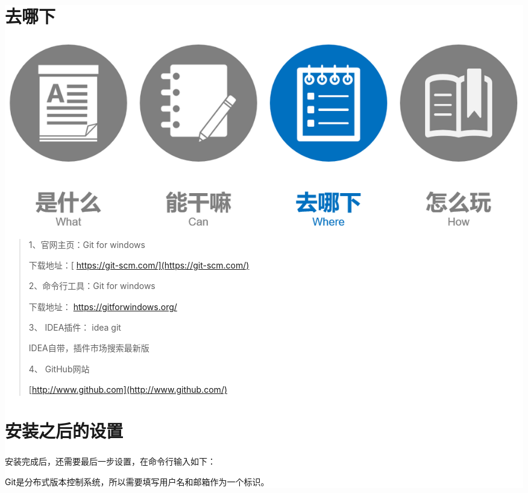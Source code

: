 

# 去哪下

![1562658796261](SGG-github.assets/1562658796261.png)



> 1、官网主页：Git for windows
>
> 下载地址：[ https://git-scm.com/](https://git-scm.com/)
>
> 
>
> 2、命令行工具：Git for windows
>
> 下载地址： https://gitforwindows.org/
>
> 
>
> 3、 IDEA插件： idea git
>
> IDEA自带，插件市场搜索最新版
>
> 
>
> 4、 GitHub网站
>
> [http://www.github.com](http://www.github.com/)



# 安装之后的设置

安装完成后，还需要最后一步设置，在命令行输入如下：

Git是分布式版本控制系统，所以需要填写用户名和邮箱作为一个标识。
